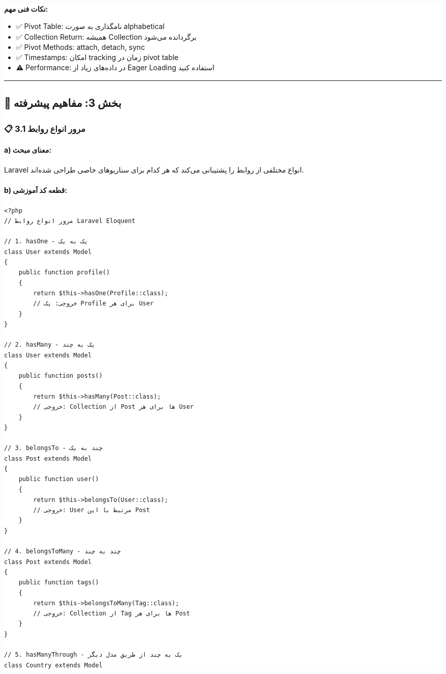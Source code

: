 **نکات فنی مهم:**
- ✅ Pivot Table: نامگذاری به صورت alphabetical
- ✅ Collection Return: همیشه Collection برگردانده می‌شود
- ✅ Pivot Methods: attach, detach, sync
- ✅ Timestamps: امکان tracking زمان در pivot table
- ⚠️ Performance: در داده‌های زیاد از Eager Loading استفاده کنید

---

## 🔗 بخش 3: مفاهیم پیشرفته

### 📋 3.1 مرور انواع روابط

#### a) معنای مبحث:
Laravel انواع مختلفی از روابط را پشتیبانی می‌کند که هر کدام برای سناریوهای خاصی طراحی شده‌اند.

#### b) قطعه کد آموزشی:

```php:relationship_types_overview.php
<?php
// مرور انواع روابط Laravel Eloquent

// 1. hasOne - یک به یک
class User extends Model
{
    public function profile()
    {
        return $this->hasOne(Profile::class);
        // خروجی: یک Profile برای هر User
    }
}

// 2. hasMany - یک به چند
class User extends Model
{
    public function posts()
    {
        return $this->hasMany(Post::class);
        // خروجی: Collection از Post ها برای هر User
    }
}

// 3. belongsTo - چند به یک
class Post extends Model
{
    public function user()
    {
        return $this->belongsTo(User::class);
        // خروجی: User مرتبط با این Post
    }
}

// 4. belongsToMany - چند به چند
class Post extends Model
{
    public function tags()
    {
        return $this->belongsToMany(Tag::class);
        // خروجی: Collection از Tag ها برای هر Post
    }
}

// 5. hasManyThrough - یک به چند از طریق مدل دیگر
class Country extends Model
```